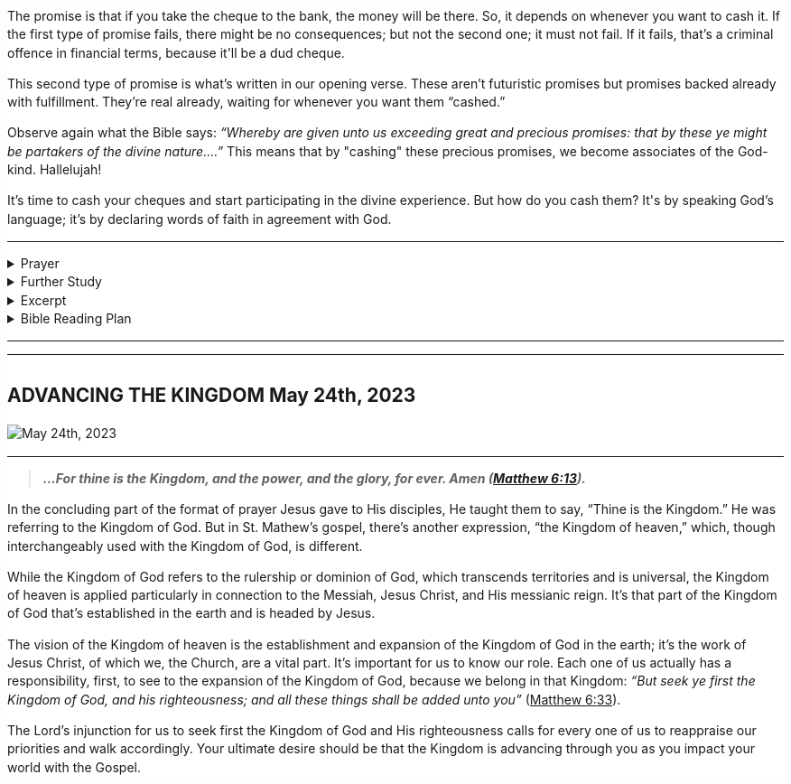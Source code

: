 The promise is that if you take the cheque to the bank, the money will be there. So, it depends on whenever you want to cash it. If the first type of promise fails, there might be no consequences; but not the second one; it must not fail. If it fails, that’s a criminal offence in financial terms, because it'll be a dud cheque.

This second type of promise is what’s written in our opening verse. These aren’t futuristic promises but promises backed already with fulfillment. They’re real already, waiting for whenever you want them “cashed.”

Observe again what the Bible says: *“Whereby are given unto us exceeding great and precious promises: that by these ye might be partakers of the divine nature….”* This means that by "cashing" these precious promises, we become associates of the God\-kind. Hallelujah!

It’s time to cash your cheques and start participating in the divine experience. But how do you cash them? It's by speaking God’s language; it’s by declaring words of faith in agreement with God.



---  
<details><summary>Prayer</summary></details>

<details><summary>Further Study</summary></details>

<details><summary>Excerpt</summary></details>

<details><summary>Bible Reading Plan</summary></details>

---
---

## ADVANCING THE KINGDOM May 24th, 2023
![May 24th, 2023](https://rhapsodyofrealities.b-cdn.net/app/dailyarticle/may-23-day-24-advancing-the-kingdom-min.jpg)

 ---

>***…For thine is the Kingdom, and the power, and the glory, for ever. Amen (***[***Matthew 6:13***](https://www.biblegateway.com/passage/?search=Matthew%206:13&version=kjv)***).***

In the concluding part of the format of prayer Jesus gave to His disciples, He taught them to say, “Thine is the Kingdom.” He was referring to the Kingdom of God. But in St. Mathew’s gospel, there’s another expression, “the Kingdom of heaven,” which, though interchangeably used with the Kingdom of God, is different. 

While the Kingdom of God refers to the rulership or dominion of God, which transcends territories and is universal, the Kingdom of heaven is applied particularly in connection to the Messiah, Jesus Christ, and His messianic reign. It’s that part of the Kingdom of God that’s established in the earth and is headed by Jesus.

The vision of the Kingdom of heaven is the establishment and expansion of the Kingdom of God in the earth; it’s the work of Jesus Christ, of which we, the Church, are a vital part. It’s important for us to know our role. Each one of us actually has a responsibility, first, to see to the expansion of the Kingdom of God, because we belong in that Kingdom: *“But seek ye first the Kingdom of God, and his righteousness; and all these things shall be added unto you”* ([Matthew 6:33](https://www.biblegateway.com/passage/?search=Matthew%206:33&version=kjv)).

The Lord’s injunction for us to seek first the Kingdom of God and His righteousness calls for every one of us to reappraise our priorities and walk accordingly. Your ultimate desire should be that the Kingdom is advancing through you as you impact your world with the Gospel.
